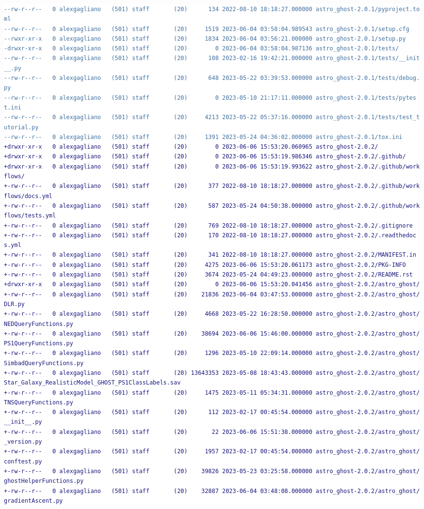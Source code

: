 ```diff
--rw-r--r--   0 alexgagliano   (501) staff       (20)      134 2022-08-10 18:18:27.000000 astro_ghost-2.0.1/pyproject.toml
--rw-r--r--   0 alexgagliano   (501) staff       (20)     1519 2023-06-04 03:58:04.989543 astro_ghost-2.0.1/setup.cfg
--rwxr-xr-x   0 alexgagliano   (501) staff       (20)     1834 2023-06-04 03:56:21.000000 astro_ghost-2.0.1/setup.py
-drwxr-xr-x   0 alexgagliano   (501) staff       (20)        0 2023-06-04 03:58:04.987136 astro_ghost-2.0.1/tests/
--rw-r--r--   0 alexgagliano   (501) staff       (20)      108 2023-02-16 19:42:21.000000 astro_ghost-2.0.1/tests/__init__.py
--rw-r--r--   0 alexgagliano   (501) staff       (20)      648 2023-05-22 03:39:53.000000 astro_ghost-2.0.1/tests/debug.py
--rw-r--r--   0 alexgagliano   (501) staff       (20)        0 2023-05-10 21:17:11.000000 astro_ghost-2.0.1/tests/pytest.ini
--rw-r--r--   0 alexgagliano   (501) staff       (20)     4213 2023-05-22 05:37:16.000000 astro_ghost-2.0.1/tests/test_tutorial.py
--rw-r--r--   0 alexgagliano   (501) staff       (20)     1391 2023-05-24 04:36:02.000000 astro_ghost-2.0.1/tox.ini
+drwxr-xr-x   0 alexgagliano   (501) staff       (20)        0 2023-06-06 15:53:20.060965 astro_ghost-2.0.2/
+drwxr-xr-x   0 alexgagliano   (501) staff       (20)        0 2023-06-06 15:53:19.986346 astro_ghost-2.0.2/.github/
+drwxr-xr-x   0 alexgagliano   (501) staff       (20)        0 2023-06-06 15:53:19.993622 astro_ghost-2.0.2/.github/workflows/
+-rw-r--r--   0 alexgagliano   (501) staff       (20)      377 2022-08-10 18:18:27.000000 astro_ghost-2.0.2/.github/workflows/docs.yml
+-rw-r--r--   0 alexgagliano   (501) staff       (20)      587 2023-05-24 04:50:38.000000 astro_ghost-2.0.2/.github/workflows/tests.yml
+-rw-r--r--   0 alexgagliano   (501) staff       (20)      769 2022-08-10 18:18:27.000000 astro_ghost-2.0.2/.gitignore
+-rw-r--r--   0 alexgagliano   (501) staff       (20)      170 2022-08-10 18:18:27.000000 astro_ghost-2.0.2/.readthedocs.yml
+-rw-r--r--   0 alexgagliano   (501) staff       (20)      341 2022-08-10 18:18:27.000000 astro_ghost-2.0.2/MANIFEST.in
+-rw-r--r--   0 alexgagliano   (501) staff       (20)     4275 2023-06-06 15:53:20.061173 astro_ghost-2.0.2/PKG-INFO
+-rw-r--r--   0 alexgagliano   (501) staff       (20)     3674 2023-05-24 04:49:23.000000 astro_ghost-2.0.2/README.rst
+drwxr-xr-x   0 alexgagliano   (501) staff       (20)        0 2023-06-06 15:53:20.041456 astro_ghost-2.0.2/astro_ghost/
+-rw-r--r--   0 alexgagliano   (501) staff       (20)    21836 2023-06-04 03:47:53.000000 astro_ghost-2.0.2/astro_ghost/DLR.py
+-rw-r--r--   0 alexgagliano   (501) staff       (20)     4668 2023-05-22 16:28:50.000000 astro_ghost-2.0.2/astro_ghost/NEDQueryFunctions.py
+-rw-r--r--   0 alexgagliano   (501) staff       (20)    38694 2023-06-06 15:46:00.000000 astro_ghost-2.0.2/astro_ghost/PS1QueryFunctions.py
+-rw-r--r--   0 alexgagliano   (501) staff       (20)     1296 2023-05-10 22:09:14.000000 astro_ghost-2.0.2/astro_ghost/SimbadQueryFunctions.py
+-rw-r--r--   0 alexgagliano   (501) staff       (20) 13643353 2023-05-08 18:43:43.000000 astro_ghost-2.0.2/astro_ghost/Star_Galaxy_RealisticModel_GHOST_PS1ClassLabels.sav
+-rw-r--r--   0 alexgagliano   (501) staff       (20)     1475 2023-05-11 05:34:31.000000 astro_ghost-2.0.2/astro_ghost/TNSQueryFunctions.py
+-rw-r--r--   0 alexgagliano   (501) staff       (20)      112 2023-02-17 00:45:54.000000 astro_ghost-2.0.2/astro_ghost/__init__.py
+-rw-r--r--   0 alexgagliano   (501) staff       (20)       22 2023-06-06 15:51:38.000000 astro_ghost-2.0.2/astro_ghost/_version.py
+-rw-r--r--   0 alexgagliano   (501) staff       (20)     1957 2023-02-17 00:45:54.000000 astro_ghost-2.0.2/astro_ghost/conftest.py
+-rw-r--r--   0 alexgagliano   (501) staff       (20)    39826 2023-05-23 03:25:58.000000 astro_ghost-2.0.2/astro_ghost/ghostHelperFunctions.py
+-rw-r--r--   0 alexgagliano   (501) staff       (20)    32887 2023-06-04 03:48:08.000000 astro_ghost-2.0.2/astro_ghost/gradientAscent.py
```